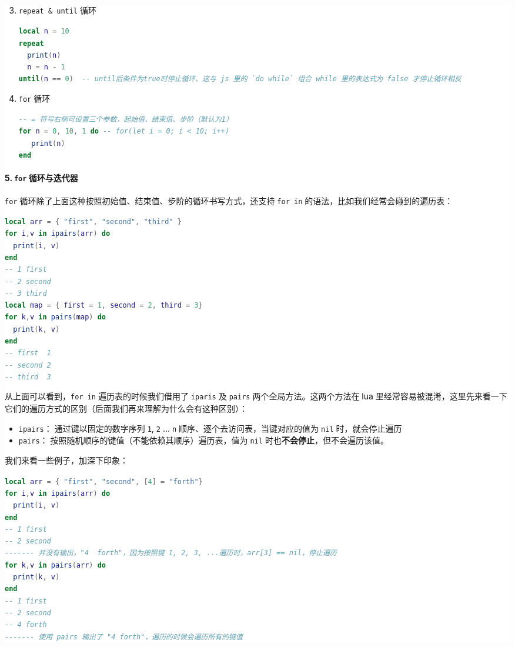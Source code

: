 3. `repeat & until` 循环

   ```lua
   local n = 10
   repeat
     print(n)
     n = n - 1
   until(n == 0)  -- until后条件为true时停止循环、这与 js 里的 `do while` 组合 while 里的表达式为 false 才停止循环相反
   ```

4. `for` 循环

   ```lua
   -- = 符号右侧可设置三个参数，起始值、结束值、步阶（默认为1）
   for n = 0, 10, 1 do -- for(let i = 0; i < 10; i++)
      print(n)
   end

   ```

#### 5. `for` 循环与迭代器

`for` 循环除了上面这种按照初始值、结束值、步阶的循环书写方式，还支持 `for in` 的语法，比如我们经常会碰到的遍历表：

```lua
local arr = { "first", "second", "third" }
for i,v in ipairs(arr) do
  print(i, v)
end
-- 1 first
-- 2 second
-- 3 third
local map = { first = 1, second = 2, third = 3}
for k,v in pairs(map) do
  print(k, v)
end
-- first  1
-- second 2
-- third  3
```

从上面可以看到，`for in` 遍历表的时候我们借用了 `iparis` 及 `pairs` 两个全局方法。这两个方法在 lua 里经常容易被混淆，这里先来看一下它们的遍历方式的区别（后面我们再来理解为什么会有这种区别）：

- `ipairs`： 通过键以固定的数字序列 `1`, `2` ... `n` 顺序、逐个去访问表，当键对应的值为 `nil` 时，就会停止遍历
- `pairs`： 按照随机顺序的键值（不能依赖其顺序）遍历表，值为 `nil` 时也<b>不会停止</b>，但不会遍历该值。

我们来看一些例子，加深下印象：

```lua
local arr = { "first", "second", [4] = "forth"}
for i,v in ipairs(arr) do
  print(i, v)
end
-- 1 first
-- 2 second
------- 并没有输出，"4  forth"，因为按照键 1, 2, 3, ...遍历时，arr[3] == nil，停止遍历
for k,v in pairs(arr) do
  print(k, v)
end
-- 1 first
-- 2 second
-- 4 forth
------- 使用 pairs 输出了 "4 forth"，遍历的时候会遍历所有的键值
```
